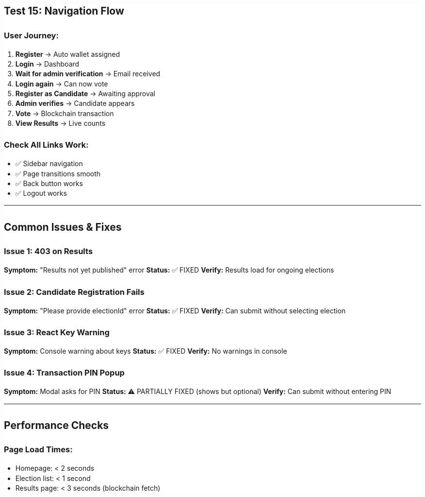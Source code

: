 
## Test 15: Navigation Flow

### User Journey:
1. **Register** → Auto wallet assigned
2. **Login** → Dashboard
3. **Wait for admin verification** → Email received
4. **Login again** → Can now vote
5. **Register as Candidate** → Awaiting approval
6. **Admin verifies** → Candidate appears
7. **Vote** → Blockchain transaction
8. **View Results** → Live counts

### Check All Links Work:
- ✅ Sidebar navigation
- ✅ Page transitions smooth
- ✅ Back button works
- ✅ Logout works

---

## Common Issues & Fixes

### Issue 1: 403 on Results
**Symptom:** "Results not yet published" error
**Status:** ✅ FIXED
**Verify:** Results load for ongoing elections

### Issue 2: Candidate Registration Fails
**Symptom:** "Please provide electionId" error
**Status:** ✅ FIXED
**Verify:** Can submit without selecting election

### Issue 3: React Key Warning
**Symptom:** Console warning about keys
**Status:** ✅ FIXED
**Verify:** No warnings in console

### Issue 4: Transaction PIN Popup
**Symptom:** Modal asks for PIN
**Status:** ⚠️ PARTIALLY FIXED (shows but optional)
**Verify:** Can submit without entering PIN

---

## Performance Checks

### Page Load Times:
- Homepage: < 2 seconds
- Election list: < 1 second
- Results page: < 3 seconds (blockchain fetch)
